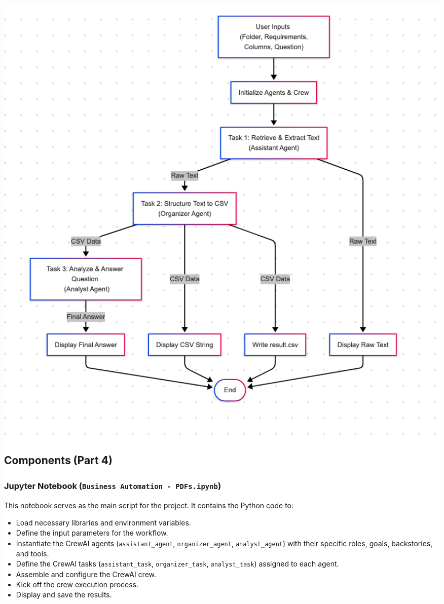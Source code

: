 <img src="./Business Automation-PDF/Business Automation-PDF.png" alt="Business Automation-PDF Flowchart" width="1000">

## Components (Part 4)

### Jupyter Notebook (`Business Automation - PDFs.ipynb`)

This notebook serves as the main script for the project. It contains the Python code to:

- Load necessary libraries and environment variables.
- Define the input parameters for the workflow.
- Instantiate the CrewAI agents (`assistant_agent`, `organizer_agent`, `analyst_agent`) with their specific roles, goals, backstories, and tools.
- Define the CrewAI tasks (`assistant_task`, `organizer_task`, `analyst_task`) assigned to each agent.
- Assemble and configure the CrewAI crew.
- Kick off the crew execution process.
- Display and save the results.

